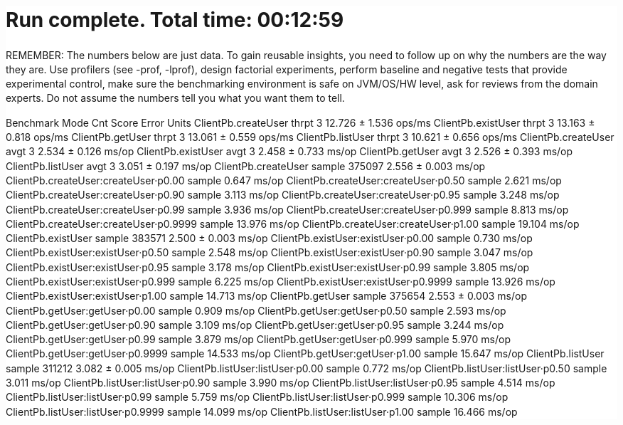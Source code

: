 
# Run complete. Total time: 00:12:59

REMEMBER: The numbers below are just data. To gain reusable insights, you need to follow up on
why the numbers are the way they are. Use profilers (see -prof, -lprof), design factorial
experiments, perform baseline and negative tests that provide experimental control, make sure
the benchmarking environment is safe on JVM/OS/HW level, ask for reviews from the domain experts.
Do not assume the numbers tell you what you want them to tell.

Benchmark                                 Mode     Cnt   Score   Error   Units
ClientPb.createUser                      thrpt       3  12.726 ± 1.536  ops/ms
ClientPb.existUser                       thrpt       3  13.163 ± 0.818  ops/ms
ClientPb.getUser                         thrpt       3  13.061 ± 0.559  ops/ms
ClientPb.listUser                        thrpt       3  10.621 ± 0.656  ops/ms
ClientPb.createUser                       avgt       3   2.534 ± 0.126   ms/op
ClientPb.existUser                        avgt       3   2.458 ± 0.733   ms/op
ClientPb.getUser                          avgt       3   2.526 ± 0.393   ms/op
ClientPb.listUser                         avgt       3   3.051 ± 0.197   ms/op
ClientPb.createUser                     sample  375097   2.556 ± 0.003   ms/op
ClientPb.createUser:createUser·p0.00    sample           0.647           ms/op
ClientPb.createUser:createUser·p0.50    sample           2.621           ms/op
ClientPb.createUser:createUser·p0.90    sample           3.113           ms/op
ClientPb.createUser:createUser·p0.95    sample           3.248           ms/op
ClientPb.createUser:createUser·p0.99    sample           3.936           ms/op
ClientPb.createUser:createUser·p0.999   sample           8.813           ms/op
ClientPb.createUser:createUser·p0.9999  sample          13.976           ms/op
ClientPb.createUser:createUser·p1.00    sample          19.104           ms/op
ClientPb.existUser                      sample  383571   2.500 ± 0.003   ms/op
ClientPb.existUser:existUser·p0.00      sample           0.730           ms/op
ClientPb.existUser:existUser·p0.50      sample           2.548           ms/op
ClientPb.existUser:existUser·p0.90      sample           3.047           ms/op
ClientPb.existUser:existUser·p0.95      sample           3.178           ms/op
ClientPb.existUser:existUser·p0.99      sample           3.805           ms/op
ClientPb.existUser:existUser·p0.999     sample           6.225           ms/op
ClientPb.existUser:existUser·p0.9999    sample          13.926           ms/op
ClientPb.existUser:existUser·p1.00      sample          14.713           ms/op
ClientPb.getUser                        sample  375654   2.553 ± 0.003   ms/op
ClientPb.getUser:getUser·p0.00          sample           0.909           ms/op
ClientPb.getUser:getUser·p0.50          sample           2.593           ms/op
ClientPb.getUser:getUser·p0.90          sample           3.109           ms/op
ClientPb.getUser:getUser·p0.95          sample           3.244           ms/op
ClientPb.getUser:getUser·p0.99          sample           3.879           ms/op
ClientPb.getUser:getUser·p0.999         sample           5.970           ms/op
ClientPb.getUser:getUser·p0.9999        sample          14.533           ms/op
ClientPb.getUser:getUser·p1.00          sample          15.647           ms/op
ClientPb.listUser                       sample  311212   3.082 ± 0.005   ms/op
ClientPb.listUser:listUser·p0.00        sample           0.772           ms/op
ClientPb.listUser:listUser·p0.50        sample           3.011           ms/op
ClientPb.listUser:listUser·p0.90        sample           3.990           ms/op
ClientPb.listUser:listUser·p0.95        sample           4.514           ms/op
ClientPb.listUser:listUser·p0.99        sample           5.759           ms/op
ClientPb.listUser:listUser·p0.999       sample          10.306           ms/op
ClientPb.listUser:listUser·p0.9999      sample          14.099           ms/op
ClientPb.listUser:listUser·p1.00        sample          16.466           ms/op

